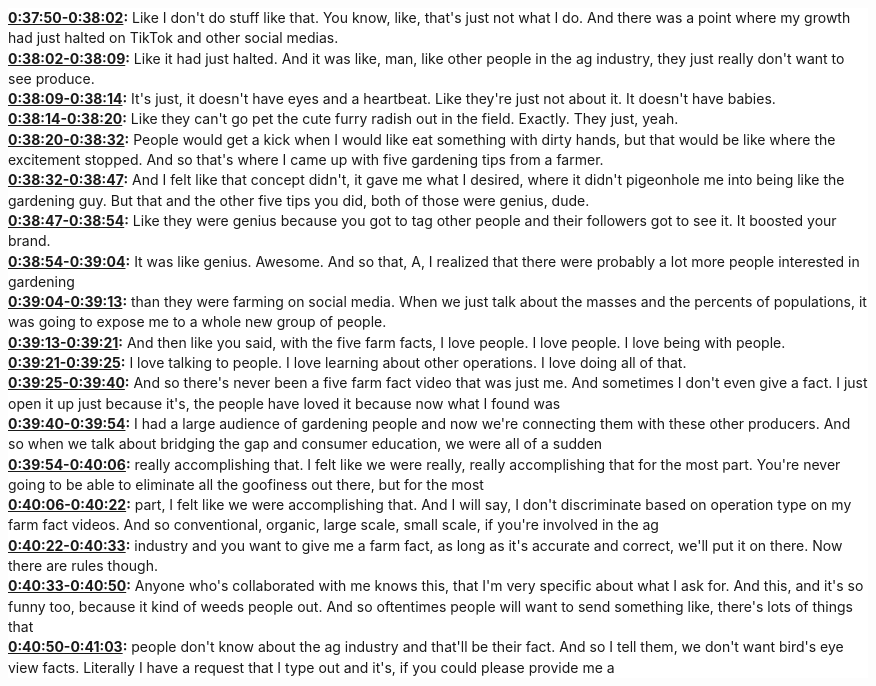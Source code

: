 **[0:37:50-0:38:02](https://anchor.fm/ranching-reboot/episodes/41-Tyler-Froberg-Taste-the-Simple-Life-e1ath1k#t=0:37:50):**  Like I don't do stuff like that.  You know, like, that's just not what I do.  And there was a point where my growth had just halted on TikTok and other social medias.  
**[0:38:02-0:38:09](https://anchor.fm/ranching-reboot/episodes/41-Tyler-Froberg-Taste-the-Simple-Life-e1ath1k#t=0:38:02):**  Like it had just halted.  And it was like, man, like other people in the ag industry, they just really don't want  to see produce.  
**[0:38:09-0:38:14](https://anchor.fm/ranching-reboot/episodes/41-Tyler-Froberg-Taste-the-Simple-Life-e1ath1k#t=0:38:09):**  It's just, it doesn't have eyes and a heartbeat.  Like they're just not about it.  It doesn't have babies.  
**[0:38:14-0:38:20](https://anchor.fm/ranching-reboot/episodes/41-Tyler-Froberg-Taste-the-Simple-Life-e1ath1k#t=0:38:14):**  Like they can't go pet the cute furry radish out in the field.  Exactly.  They just, yeah.  
**[0:38:20-0:38:32](https://anchor.fm/ranching-reboot/episodes/41-Tyler-Froberg-Taste-the-Simple-Life-e1ath1k#t=0:38:20):**  People would get a kick when I would like eat something with dirty hands, but that would  be like where the excitement stopped.  And so that's where I came up with five gardening tips from a farmer.  
**[0:38:32-0:38:47](https://anchor.fm/ranching-reboot/episodes/41-Tyler-Froberg-Taste-the-Simple-Life-e1ath1k#t=0:38:32):**  And I felt like that concept didn't, it gave me what I desired, where it didn't pigeonhole  me into being like the gardening guy.  But that and the other five tips you did, both of those were genius, dude.  
**[0:38:47-0:38:54](https://anchor.fm/ranching-reboot/episodes/41-Tyler-Froberg-Taste-the-Simple-Life-e1ath1k#t=0:38:47):**  Like they were genius because you got to tag other people and their followers got to see  it.  It boosted your brand.  
**[0:38:54-0:39:04](https://anchor.fm/ranching-reboot/episodes/41-Tyler-Froberg-Taste-the-Simple-Life-e1ath1k#t=0:38:54):**  It was like genius.  Awesome.  And so that, A, I realized that there were probably a lot more people interested in gardening  
**[0:39:04-0:39:13](https://anchor.fm/ranching-reboot/episodes/41-Tyler-Froberg-Taste-the-Simple-Life-e1ath1k#t=0:39:04):**  than they were farming on social media.  When we just talk about the masses and the percents of populations, it was going to expose  me to a whole new group of people.  
**[0:39:13-0:39:21](https://anchor.fm/ranching-reboot/episodes/41-Tyler-Froberg-Taste-the-Simple-Life-e1ath1k#t=0:39:13):**  And then like you said, with the five farm facts, I love people.  I love people.  I love being with people.  
**[0:39:21-0:39:25](https://anchor.fm/ranching-reboot/episodes/41-Tyler-Froberg-Taste-the-Simple-Life-e1ath1k#t=0:39:21):**  I love talking to people.  I love learning about other operations.  I love doing all of that.  
**[0:39:25-0:39:40](https://anchor.fm/ranching-reboot/episodes/41-Tyler-Froberg-Taste-the-Simple-Life-e1ath1k#t=0:39:25):**  And so there's never been a five farm fact video that was just me.  And sometimes I don't even give a fact.  I just open it up just because it's, the people have loved it because now what I found was  
**[0:39:40-0:39:54](https://anchor.fm/ranching-reboot/episodes/41-Tyler-Froberg-Taste-the-Simple-Life-e1ath1k#t=0:39:40):**  I had a large audience of gardening people and now we're connecting them with these other  producers.  And so when we talk about bridging the gap and consumer education, we were all of a sudden  
**[0:39:54-0:40:06](https://anchor.fm/ranching-reboot/episodes/41-Tyler-Froberg-Taste-the-Simple-Life-e1ath1k#t=0:39:54):**  really accomplishing that.  I felt like we were really, really accomplishing that for the most part.  You're never going to be able to eliminate all the goofiness out there, but for the most  
**[0:40:06-0:40:22](https://anchor.fm/ranching-reboot/episodes/41-Tyler-Froberg-Taste-the-Simple-Life-e1ath1k#t=0:40:06):**  part, I felt like we were accomplishing that.  And I will say, I don't discriminate based on operation type on my farm fact videos.  And so conventional, organic, large scale, small scale, if you're involved in the ag  
**[0:40:22-0:40:33](https://anchor.fm/ranching-reboot/episodes/41-Tyler-Froberg-Taste-the-Simple-Life-e1ath1k#t=0:40:22):**  industry and you want to give me a farm fact, as long as it's accurate and correct, we'll  put it on there.  Now there are rules though.  
**[0:40:33-0:40:50](https://anchor.fm/ranching-reboot/episodes/41-Tyler-Froberg-Taste-the-Simple-Life-e1ath1k#t=0:40:33):**  Anyone who's collaborated with me knows this, that I'm very specific about what I ask for.  And this, and it's so funny too, because it kind of weeds people out.  And so oftentimes people will want to send something like, there's lots of things that  
**[0:40:50-0:41:03](https://anchor.fm/ranching-reboot/episodes/41-Tyler-Froberg-Taste-the-Simple-Life-e1ath1k#t=0:40:50):**  people don't know about the ag industry and that'll be their fact.  And so I tell them, we don't want bird's eye view facts.  Literally I have a request that I type out and it's, if you could please provide me a  
